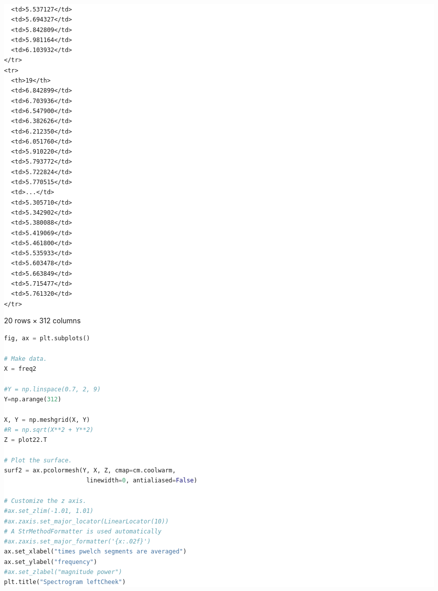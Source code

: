       <td>5.537127</td>
      <td>5.694327</td>
      <td>5.842809</td>
      <td>5.981164</td>
      <td>6.103932</td>
    </tr>
    <tr>
      <th>19</th>
      <td>6.842899</td>
      <td>6.703936</td>
      <td>6.547900</td>
      <td>6.382626</td>
      <td>6.212350</td>
      <td>6.051760</td>
      <td>5.910220</td>
      <td>5.793772</td>
      <td>5.722824</td>
      <td>5.770515</td>
      <td>...</td>
      <td>5.305710</td>
      <td>5.342902</td>
      <td>5.380088</td>
      <td>5.419069</td>
      <td>5.461800</td>
      <td>5.535933</td>
      <td>5.603478</td>
      <td>5.663849</td>
      <td>5.715477</td>
      <td>5.761320</td>
    </tr>
  </tbody>
</table>
<p>20 rows × 312 columns</p>
</div>




```python
fig, ax = plt.subplots()

# Make data.
X = freq2

#Y = np.linspace(0.7, 2, 9)
Y=np.arange(312)

X, Y = np.meshgrid(X, Y)
#R = np.sqrt(X**2 + Y**2)
Z = plot22.T

# Plot the surface.
surf2 = ax.pcolormesh(Y, X, Z, cmap=cm.coolwarm,
                       linewidth=0, antialiased=False)

# Customize the z axis.
#ax.set_zlim(-1.01, 1.01)
#ax.zaxis.set_major_locator(LinearLocator(10))
# A StrMethodFormatter is used automatically
#ax.zaxis.set_major_formatter('{x:.02f}')
ax.set_xlabel("times pwelch segments are averaged")
ax.set_ylabel("frequency")
#ax.set_zlabel("magnitude power")
plt.title("Spectrogram leftCheek")


```